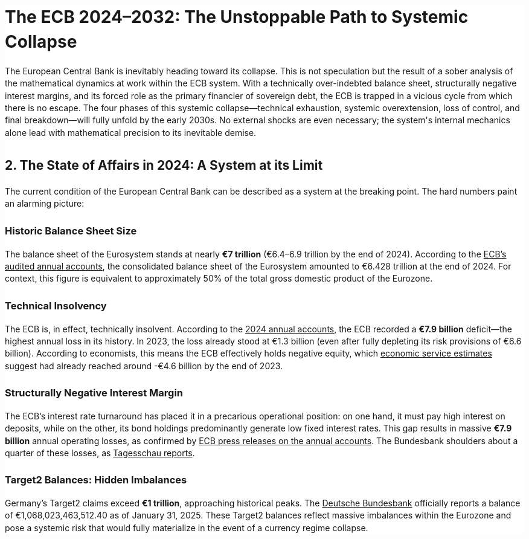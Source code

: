 # The ECB 2024–2032: The Unstoppable Path to Systemic Collapse  

The European Central Bank is inevitably heading toward its collapse. This is not speculation but the result of a sober analysis of the mathematical dynamics at work within the ECB system. With a technically over-indebted balance sheet, structurally negative interest margins, and its forced role as the primary financier of sovereign debt, the ECB is trapped in a vicious cycle from which there is no escape. The four phases of this systemic collapse—technical exhaustion, systemic overextension, loss of control, and final breakdown—will fully unfold by the early 2030s. No external shocks are even necessary; the system's internal mechanics alone lead with mathematical precision to its inevitable demise.  


## 2. The State of Affairs in 2024: A System at its Limit  

The current condition of the European Central Bank can be described as a system at the breaking point. The hard numbers paint an alarming picture:  


### Historic Balance Sheet Size  
The balance sheet of the Eurosystem stands at nearly **€7 trillion** (€6.4–6.9 trillion by the end of 2024). According to the [ECB’s audited annual accounts](https://www.ecb.europa.eu/press/pr/date/2025/html/ecb.pr250220~eca25e4e21.en.html), the consolidated balance sheet of the Eurosystem amounted to €6.428 trillion at the end of 2024. For context, this figure is equivalent to approximately 50% of the total gross domestic product of the Eurozone.  


### Technical Insolvency  
The ECB is, in effect, technically insolvent. According to the [2024 annual accounts](https://www.ecb.europa.eu/press/pr/date/2025/html/ecb.pr250220~eca25e4e21.en.html), the ECB recorded a **€7.9 billion** deficit—the highest annual loss in its history. In 2023, the loss already stood at €1.3 billion (even after fully depleting its risk provisions of €6.6 billion). According to economists, this means the ECB effectively holds negative equity, which [economic service estimates](https://www.wirtschaftsdienst.eu/inhalt/jahr/2024/heft/7/beitrag/bundesbank-verluste-bilanzierungspraxis-und-etwaige-nachschusspflicht-des-bundes.html) suggest had already reached around -€4.6 billion by the end of 2023.  


### Structurally Negative Interest Margin  
The ECB’s interest rate turnaround has placed it in a precarious operational position: on one hand, it must pay high interest on deposits, while on the other, its bond holdings predominantly generate low fixed interest rates. This gap results in massive **€7.9 billion** annual operating losses, as confirmed by [ECB press releases on the annual accounts](https://www.ecb.europa.eu/press/pr/date/2025/html/ecb.pr250220~eca25e4e21.en.html). The Bundesbank shoulders about a quarter of these losses, as [Tagesschau reports](https://www.tagesschau.de/wirtschaft/finanzen/bundesbank-verlust-104.html).  


### Target2 Balances: Hidden Imbalances  
Germany’s Target2 claims exceed **€1 trillion**, approaching historical peaks. The [Deutsche Bundesbank](https://www.bundesbank.de/en/tasks/payment-systems/t2/target-balances-603478) officially reports a balance of €1,068,023,463,512.40 as of January 31, 2025. These Target2 balances reflect massive imbalances within the Eurozone and pose a systemic risk that would fully materialize in the event of a currency regime collapse.  
